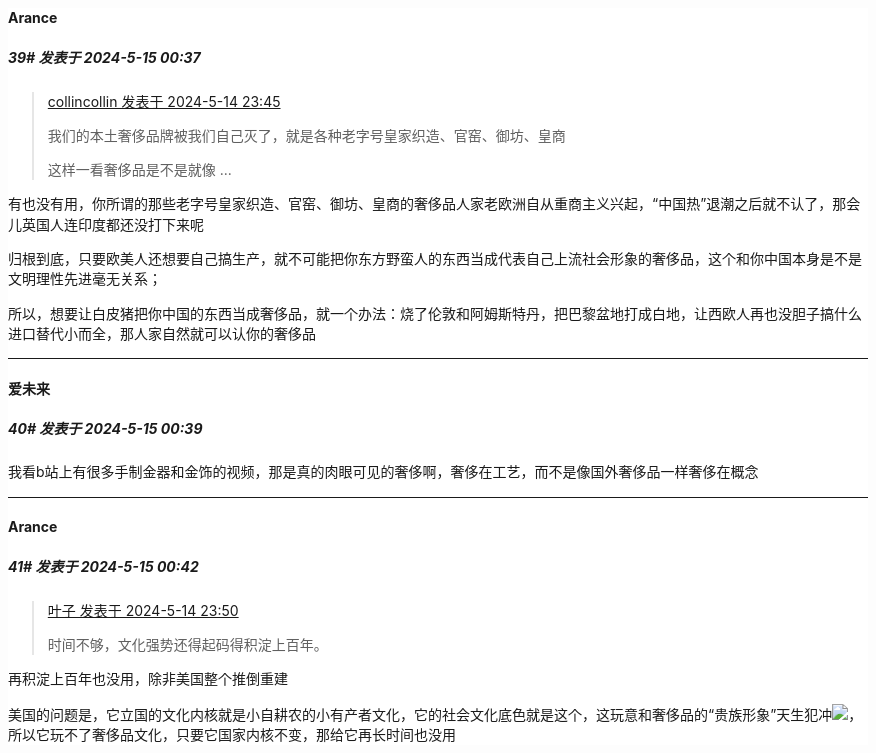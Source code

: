 ####  Arance  
##### 39#       发表于 2024-5-15 00:37

<blockquote><a href="httphttps://bbs.saraba1st.com/2b/forum.php?mod=redirect&amp;goto=findpost&amp;pid=64922356&amp;ptid=2183809" target="_blank">collincollin 发表于 2024-5-14 23:45</a>

我们的本土奢侈品牌被我们自己灭了，就是各种老字号皇家织造、官窑、御坊、皇商

这样一看奢侈品是不是就像 ...</blockquote>
有也没有用，你所谓的那些老字号皇家织造、官窑、御坊、皇商的奢侈品人家老欧洲自从重商主义兴起，“中国热”退潮之后就不认了，那会儿英国人连印度都还没打下来呢

归根到底，只要欧美人还想要自己搞生产，就不可能把你东方野蛮人的东西当成代表自己上流社会形象的奢侈品，这个和你中国本身是不是文明理性先进毫无关系；

所以，想要让白皮猪把你中国的东西当成奢侈品，就一个办法：烧了伦敦和阿姆斯特丹，把巴黎盆地打成白地，让西欧人再也没胆子搞什么进口替代小而全，那人家自然就可以认你的奢侈品

*****

####  爱未来  
##### 40#       发表于 2024-5-15 00:39

我看b站上有很多手制金器和金饰的视频，那是真的肉眼可见的奢侈啊，奢侈在工艺，而不是像国外奢侈品一样奢侈在概念


*****

####  Arance  
##### 41#       发表于 2024-5-15 00:42

<blockquote><a href="httphttps://bbs.saraba1st.com/2b/forum.php?mod=redirect&amp;goto=findpost&amp;pid=64922400&amp;ptid=2183809" target="_blank">叶子 发表于 2024-5-14 23:50</a>

时间不够，文化强势还得起码得积淀上百年。</blockquote>
再积淀上百年也没用，除非美国整个推倒重建

美国的问题是，它立国的文化内核就是小自耕农的小有产者文化，它的社会文化底色就是这个，这玩意和奢侈品的“贵族形象”天生犯冲<img src="https://static.saraba1st.com/image/smiley/face2017/049.png" referrerpolicy="no-referrer">，所以它玩不了奢侈品文化，只要它国家内核不变，那给它再长时间也没用

